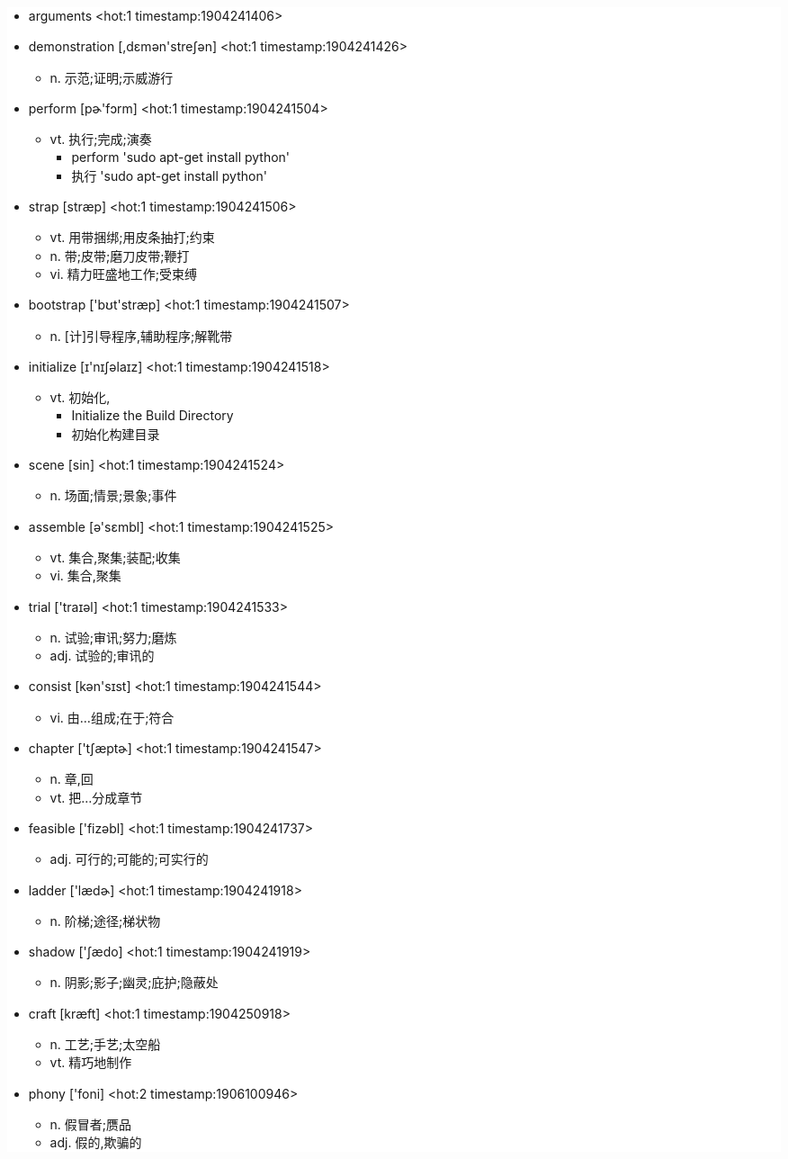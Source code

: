 - arguments <hot:1 timestamp:1904241406>

- demonstration [,dɛmən'streʃən] <hot:1 timestamp:1904241426>
    + n. 示范;证明;示威游行

- perform [pɚ'fɔrm] <hot:1 timestamp:1904241504>
    + vt. 执行;完成;演奏
        * perform 'sudo apt-get install python'
        * 执行 'sudo apt-get install python'

- strap [stræp] <hot:1 timestamp:1904241506>
    + vt. 用带捆绑;用皮条抽打;约束
    + n. 带;皮带;磨刀皮带;鞭打
    + vi. 精力旺盛地工作;受束缚

- bootstrap ['bʊt'stræp] <hot:1 timestamp:1904241507>
    + n. [计]引导程序,辅助程序;解靴带

- initialize [ɪ'nɪʃəlaɪz] <hot:1 timestamp:1904241518>
    + vt. 初始化,
        * Initialize the Build Directory
        * 初始化构建目录

- scene [sin] <hot:1 timestamp:1904241524>
    + n. 场面;情景;景象;事件

- assemble [ə'sɛmbl] <hot:1 timestamp:1904241525>
    + vt. 集合,聚集;装配;收集
    + vi. 集合,聚集

- trial ['traɪəl] <hot:1 timestamp:1904241533>
    + n. 试验;审讯;努力;磨炼
    + adj. 试验的;审讯的

- consist [kən'sɪst] <hot:1 timestamp:1904241544>
    + vi. 由…组成;在于;符合

- chapter ['tʃæptɚ] <hot:1 timestamp:1904241547>
    + n. 章,回
    + vt. 把…分成章节

- feasible ['fizəbl] <hot:1 timestamp:1904241737>
    + adj. 可行的;可能的;可实行的

- ladder ['lædɚ] <hot:1 timestamp:1904241918>
    + n. 阶梯;途径;梯状物

- shadow ['ʃædo] <hot:1 timestamp:1904241919>
    + n. 阴影;影子;幽灵;庇护;隐蔽处

- craft [kræft] <hot:1 timestamp:1904250918>
    + n. 工艺;手艺;太空船
    + vt. 精巧地制作

- phony ['foni] <hot:2 timestamp:1906100946>
    + n. 假冒者;赝品
    + adj. 假的,欺骗的
